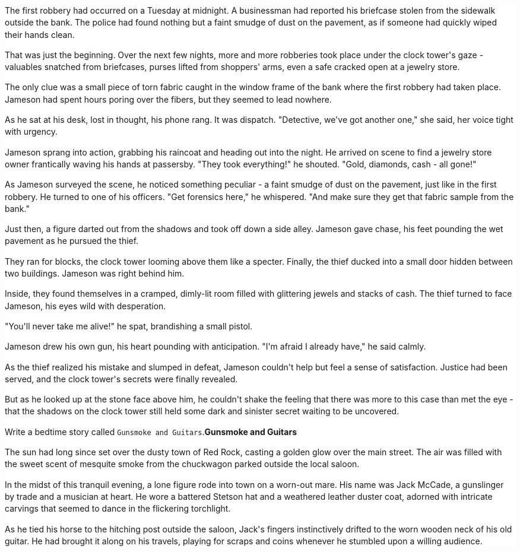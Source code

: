 The first robbery had occurred on a Tuesday at midnight. A businessman had reported his briefcase stolen from the sidewalk outside the bank. The police had found nothing but a faint smudge of dust on the pavement, as if someone had quickly wiped their hands clean.

That was just the beginning. Over the next few nights, more and more robberies took place under the clock tower's gaze - valuables snatched from briefcases, purses lifted from shoppers' arms, even a safe cracked open at a jewelry store.

The only clue was a small piece of torn fabric caught in the window frame of the bank where the first robbery had taken place. Jameson had spent hours poring over the fibers, but they seemed to lead nowhere.

As he sat at his desk, lost in thought, his phone rang. It was dispatch. "Detective, we've got another one," she said, her voice tight with urgency.

Jameson sprang into action, grabbing his raincoat and heading out into the night. He arrived on scene to find a jewelry store owner frantically waving his hands at passersby. "They took everything!" he shouted. "Gold, diamonds, cash - all gone!"

As Jameson surveyed the scene, he noticed something peculiar - a faint smudge of dust on the pavement, just like in the first robbery. He turned to one of his officers. "Get forensics here," he whispered. "And make sure they get that fabric sample from the bank."

Just then, a figure darted out from the shadows and took off down a side alley. Jameson gave chase, his feet pounding the wet pavement as he pursued the thief.

They ran for blocks, the clock tower looming above them like a specter. Finally, the thief ducked into a small door hidden between two buildings. Jameson was right behind him.

Inside, they found themselves in a cramped, dimly-lit room filled with glittering jewels and stacks of cash. The thief turned to face Jameson, his eyes wild with desperation.

"You'll never take me alive!" he spat, brandishing a small pistol.

Jameson drew his own gun, his heart pounding with anticipation. "I'm afraid I already have," he said calmly.

As the thief realized his mistake and slumped in defeat, Jameson couldn't help but feel a sense of satisfaction. Justice had been served, and the clock tower's secrets were finally revealed.

But as he looked up at the stone face above him, he couldn't shake the feeling that there was more to this case than met the eye - that the shadows on the clock tower still held some dark and sinister secret waiting to be uncovered.<end>

Write a bedtime story called `Gunsmoke and Guitars`.<start>**Gunsmoke and Guitars**

The sun had long since set over the dusty town of Red Rock, casting a golden glow over the main street. The air was filled with the sweet scent of mesquite smoke from the chuckwagon parked outside the local saloon.

In the midst of this tranquil evening, a lone figure rode into town on a worn-out mare. His name was Jack McCade, a gunslinger by trade and a musician at heart. He wore a battered Stetson hat and a weathered leather duster coat, adorned with intricate carvings that seemed to dance in the flickering torchlight.

As he tied his horse to the hitching post outside the saloon, Jack's fingers instinctively drifted to the worn wooden neck of his old guitar. He had brought it along on his travels, playing for scraps and coins whenever he stumbled upon a willing audience.
